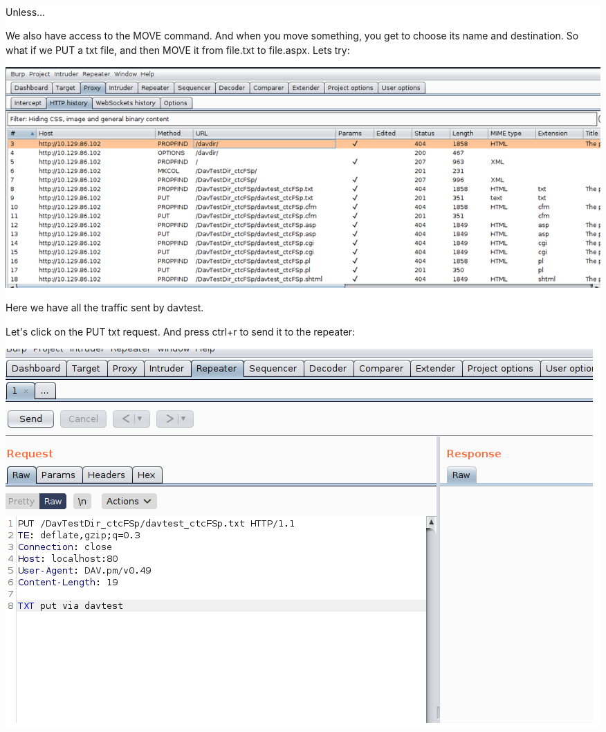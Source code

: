 Unless…

We also have access to the MOVE command. And when you move something, you get to choose its name and destination. So what if we PUT a txt file, and then MOVE it from file.txt to file.aspx. Lets try:

![](images/4.png)

Here we have all the traffic sent by davtest.

Let's click on the PUT txt request. And press ctrl+r to send it to the repeater:

![](images/5.png)
